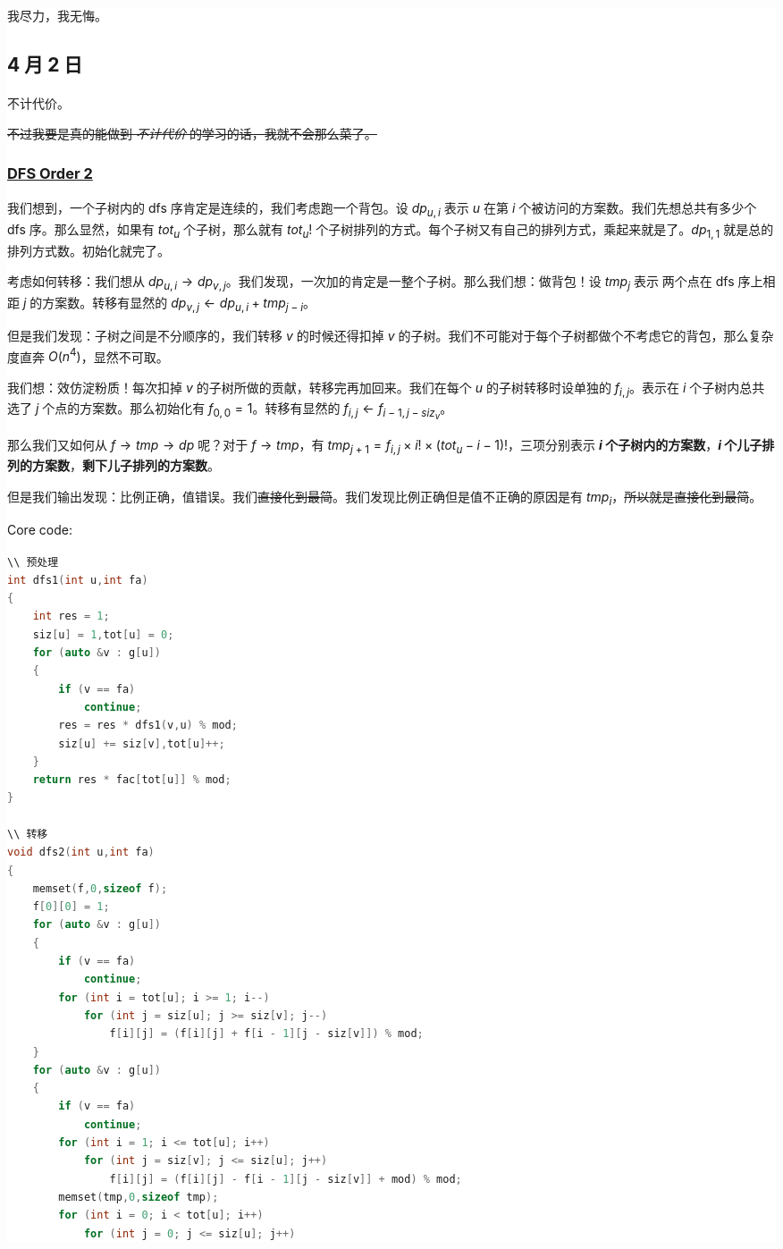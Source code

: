 我尽力，我无悔。

## 4 月 2 日

不计代价。

~~不过我要是真的能做到 _不计代价_ 的学习的话，我就不会那么菜了。~~

### [DFS Order 2](https://www.luogu.com.cn/problem/P9669)

我们想到，一个子树内的 dfs 序肯定是连续的，我们考虑跑一个背包。设 $dp_{u,i}$ 表示 $u$ 在第 $i$ 个被访问的方案数。我们先想总共有多少个 dfs 序。那么显然，如果有 $tot_u$ 个子树，那么就有 $tot_u !$ 个子树排列的方式。每个子树又有自己的排列方式，乘起来就是了。$dp_{1,1}$ 就是总的排列方式数。初始化就完了。

考虑如何转移：我们想从 $dp_{u,i} \to dp_{v,j}$。我们发现，一次加的肯定是一整个子树。那么我们想：做背包！设 $tmp_j$ 表示 两个点在 dfs 序上相距 $j$ 的方案数。转移有显然的 $dp_{v,j} \leftarrow dp_{u,i} + tmp_{j - i}$。

但是我们发现：子树之间是不分顺序的，我们转移 $v$ 的时候还得扣掉 $v$ 的子树。我们不可能对于每个子树都做个不考虑它的背包，那么复杂度直奔 $O(n^4)$，显然不可取。

我们想：效仿淀粉质！每次扣掉 $v$ 的子树所做的贡献，转移完再加回来。我们在每个 $u$ 的子树转移时设单独的 $f_{i,j}$。表示在 $i$ 个子树内总共选了 $j$ 个点的方案数。那么初始化有 $f_{0,0} = 1$。转移有显然的 $f_{i,j} \leftarrow f_{i - 1,j - siz_v}$。

那么我们又如何从 $f \to tmp \to dp$ 呢？对于 $f \to tmp$，有 $tmp_{j + 1} = f_{i,j} \times i! \times (tot_u - i - 1)!$，三项分别表示 **$i$ 个子树内的方案数**，**$i$ 个儿子排列的方案数**，**剩下儿子排列的方案数**。

但是我们输出发现：比例正确，值错误。我们~~直接化到最简~~。我们发现比例正确但是值不正确的原因是有 $tmp_i$，~~所以就是直接化到最简~~。

Core code:

```cpp
\\ 预处理
int dfs1(int u,int fa)
{
    int res = 1;
    siz[u] = 1,tot[u] = 0;
    for (auto &v : g[u])
    {
        if (v == fa)
            continue;
        res = res * dfs1(v,u) % mod;
        siz[u] += siz[v],tot[u]++;
    }
    return res * fac[tot[u]] % mod;
}

\\ 转移
void dfs2(int u,int fa)
{
    memset(f,0,sizeof f);
    f[0][0] = 1;
    for (auto &v : g[u])
    {
        if (v == fa)
            continue;
        for (int i = tot[u]; i >= 1; i--)
            for (int j = siz[u]; j >= siz[v]; j--)
                f[i][j] = (f[i][j] + f[i - 1][j - siz[v]]) % mod;
    }
    for (auto &v : g[u])
    {
        if (v == fa)
            continue;
        for (int i = 1; i <= tot[u]; i++)
            for (int j = siz[v]; j <= siz[u]; j++)
                f[i][j] = (f[i][j] - f[i - 1][j - siz[v]] + mod) % mod;
        memset(tmp,0,sizeof tmp);
        for (int i = 0; i < tot[u]; i++)
            for (int j = 0; j <= siz[u]; j++)
```